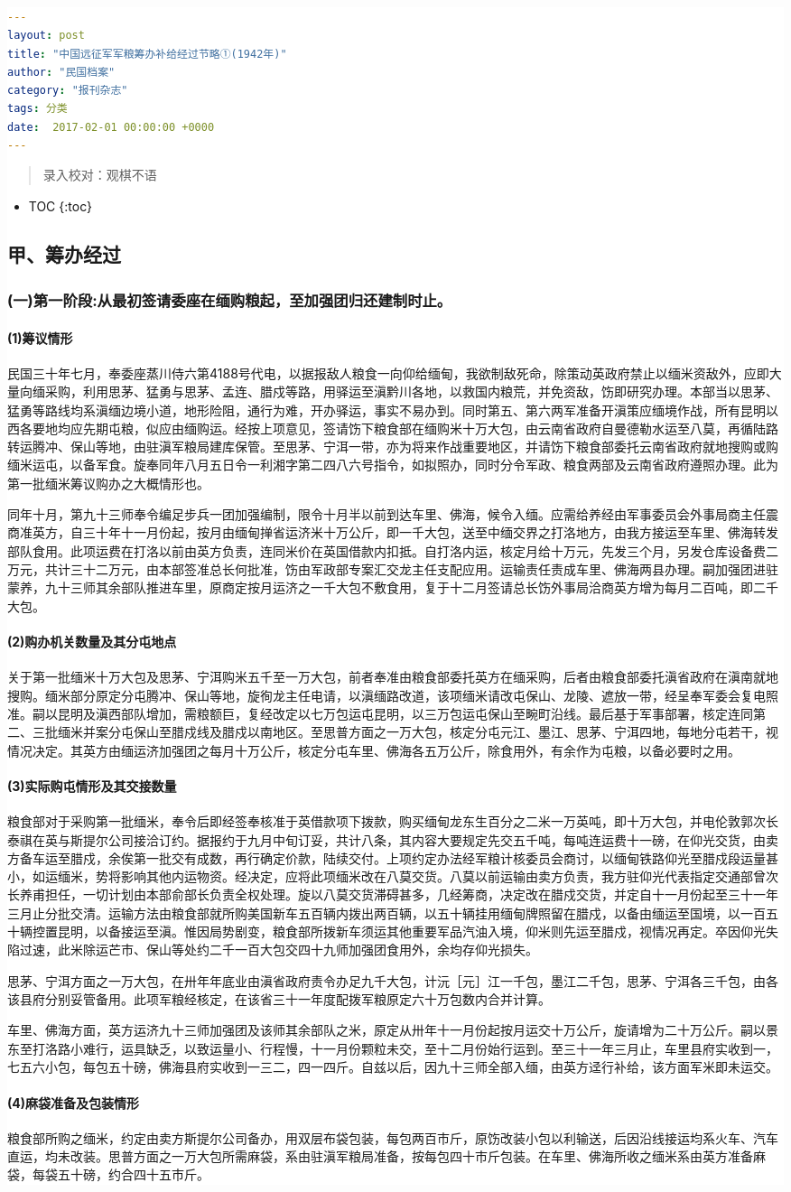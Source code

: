 ```yaml
---
layout: post
title: "中国远征军军粮筹办补给经过节略①(1942年)"
author: "民国档案"
category: "报刊杂志"
tags: 分类
date:  2017-02-01 00:00:00 +0000
---
```


> 录入校对：观棋不语

* TOC
{:toc}


## 甲、筹办经过
### (一)第一阶段:从最初签请委座在缅购粮起，至加强团归还建制时止。
#### (1)筹议情形
民国三十年七月，奉委座蒸川侍六第4188号代电，以据报敌人粮食一向仰给缅甸，我欲制敌死命，除策动英政府禁止以缅米资敌外，应即大量向缅采购，利用思茅、猛勇与思茅、孟连、腊戍等路，用驿运至滇黔川各地，以救国内粮荒，并免资敌，饬即研究办理。本部当以思茅、猛勇等路线均系滇缅边境小道，地形险阻，通行为难，开办驿运，事实不易办到。同时第五、第六两军准备开滇策应缅境作战，所有昆明以西各要地均应先期屯粮，似应由缅购运。经按上项意见，签请饬下粮食部在缅购米十万大包，由云南省政府自曼德勒水运至八莫，再循陆路转运腾冲、保山等地，由驻滇军粮局建库保管。至思茅、宁洱一带，亦为将来作战重要地区，并请饬下粮食部委托云南省政府就地搜购或购缅米运屯，以备军食。旋奉同年八月五日令一利湘字第二四八六号指令，如拟照办，同时分令军政、粮食两部及云南省政府遵照办理。此为第一批缅米筹议购办之大概情形也。

同年十月，第九十三师奉令编足步兵一团加强编制，限令十月半以前到达车里、佛海，候令入缅。应需给养经由军事委员会外事局商主任震商准英方，自三十年十一月份起，按月由缅甸掸省运济米十万公斤，即一千大包，送至中缅交界之打洛地方，由我方接运至车里、佛海转发部队食用。此项运费在打洛以前由英方负责，连同米价在英国借款内扣抵。自打洛内运，核定月给十万元，先发三个月，另发仓库设备费二万元，共计三十二万元，由本部签准总长何批准，饬由军政部专案汇交龙主任支配应用。运输责任责成车里、佛海两县办理。嗣加强团进驻蒙养，九十三师其余部队推进车里，原商定按月运济之一千大包不敷食用，复于十二月签请总长饬外事局洽商英方增为每月二百吨，即二千大包。

#### (2)购办机关数量及其分屯地点
关于第一批缅米十万大包及思茅、宁洱购米五千至一万大包，前者奉准由粮食部委托英方在缅采购，后者由粮食部委托滇省政府在滇南就地搜购。缅米部分原定分屯腾冲、保山等地，旋徇龙主任电请，以滇缅路改道，该项缅米请改屯保山、龙陵、遮放一带，经呈奉军委会复电照准。嗣以昆明及滇西部队增加，需粮额巨，复经改定以七万包运屯昆明，以三万包运屯保山至畹町沿线。最后基于军事部署，核定连同第二、三批缅米并案分屯保山至腊戍线及腊戍以南地区。至思普方面之一万大包，核定分屯元江、墨江、思茅、宁洱四地，每地分屯若干，视情况决定。其英方由缅运济加强团之每月十万公斤，核定分屯车里、佛海各五万公斤，除食用外，有余作为屯粮，以备必要时之用。

#### (3)实际购屯情形及其交接数量
粮食部对于采购第一批缅米，奉令后即经签奉核准于英借款项下拨款，购买缅甸龙东生百分之二米一万英吨，即十万大包，并电伦敦郭次长泰祺在英与斯提尔公司接洽订约。据报约于九月中旬订妥，共计八条，其内容大要规定先交五千吨，每吨连运费十一磅，在仰光交货，由卖方备车运至腊戍，余俟第一批交有成数，再行确定价款，陆续交付。上项约定办法经军粮计核委员会商讨，以缅甸铁路仰光至腊戍段运量甚小，如运缅米，势将影响其他内运物资。经决定，应将此项缅米改在八莫交货。八莫以前运输由卖方负责，我方驻仰光代表指定交通部曾次长养甫担任，一切计划由本部俞部长负责全权处理。旋以八莫交货滞碍甚多，几经筹商，决定改在腊戍交货，并定自十一月份起至三十一年三月止分批交清。运输方法由粮食部就所购美国新车五百辆内拨出两百辆，以五十辆挂用缅甸牌照留在腊戍，以备由缅运至国境，以一百五十辆控置昆明，以备接运至滇。惟因局势剧变，粮食部所拨新车须运其他重要军品汽油入境，仰米则先运至腊戍，视情况再定。卒因仰光失陷过速，此米除运芒市、保山等处约二千一百大包交四十九师加强团食用外，余均存仰光损失。

思茅、宁洱方面之一万大包，在卅年年底业由滇省政府责令办足九千大包，计沅［元］江一千包，墨江二千包，思茅、宁洱各三千包，由各该县府分别妥管备用。此项军粮经核定，在该省三十一年度配拨军粮原定六十万包数内合并计算。

车里、佛海方面，英方运济九十三师加强团及该师其余部队之米，原定从卅年十一月份起按月运交十万公斤，旋请增为二十万公斤。嗣以景东至打洛路小难行，运具缺乏，以致运量小、行程慢，十一月份颗粒未交，至十二月份始行运到。至三十一年三月止，车里县府实收到一，七五六小包，每包五十磅，佛海县府实收到一三二，四一四斤。自兹以后，因九十三师全部入缅，由英方迳行补给，该方面军米即未运交。

#### (4)麻袋准备及包装情形
粮食部所购之缅米，约定由卖方斯提尔公司备办，用双层布袋包装，每包两百市斤，原饬改装小包以利输送，后因沿线接运均系火车、汽车直运，均未改装。思普方面之一万大包所需麻袋，系由驻滇军粮局准备，按每包四十市斤包装。在车里、佛海所收之缅米系由英方准备麻袋，每袋五十磅，约合四十五市斤。
